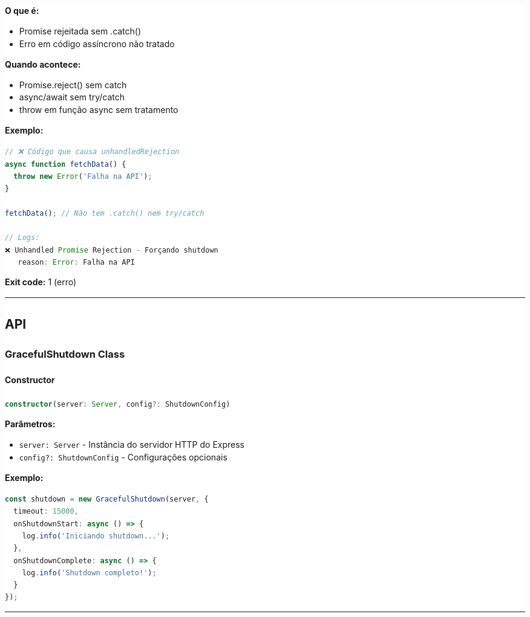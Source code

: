 **O que é:**
- Promise rejeitada sem .catch()
- Erro em código assíncrono não tratado

**Quando acontece:**
- Promise.reject() sem catch
- async/await sem try/catch
- throw em função async sem tratamento

**Exemplo:**
```typescript
// ❌ Código que causa unhandledRejection
async function fetchData() {
  throw new Error('Falha na API');
}

fetchData(); // Não tem .catch() nem try/catch

// Logs:
❌ Unhandled Promise Rejection - Forçando shutdown
   reason: Error: Falha na API
```

**Exit code:** 1 (erro)

---

## API

### GracefulShutdown Class

#### Constructor

```typescript
constructor(server: Server, config?: ShutdownConfig)
```

**Parâmetros:**
- `server: Server` - Instância do servidor HTTP do Express
- `config?: ShutdownConfig` - Configurações opcionais

**Exemplo:**
```typescript
const shutdown = new GracefulShutdown(server, {
  timeout: 15000,
  onShutdownStart: async () => {
    log.info('Iniciando shutdown...');
  },
  onShutdownComplete: async () => {
    log.info('Shutdown completo!');
  }
});
```

---
